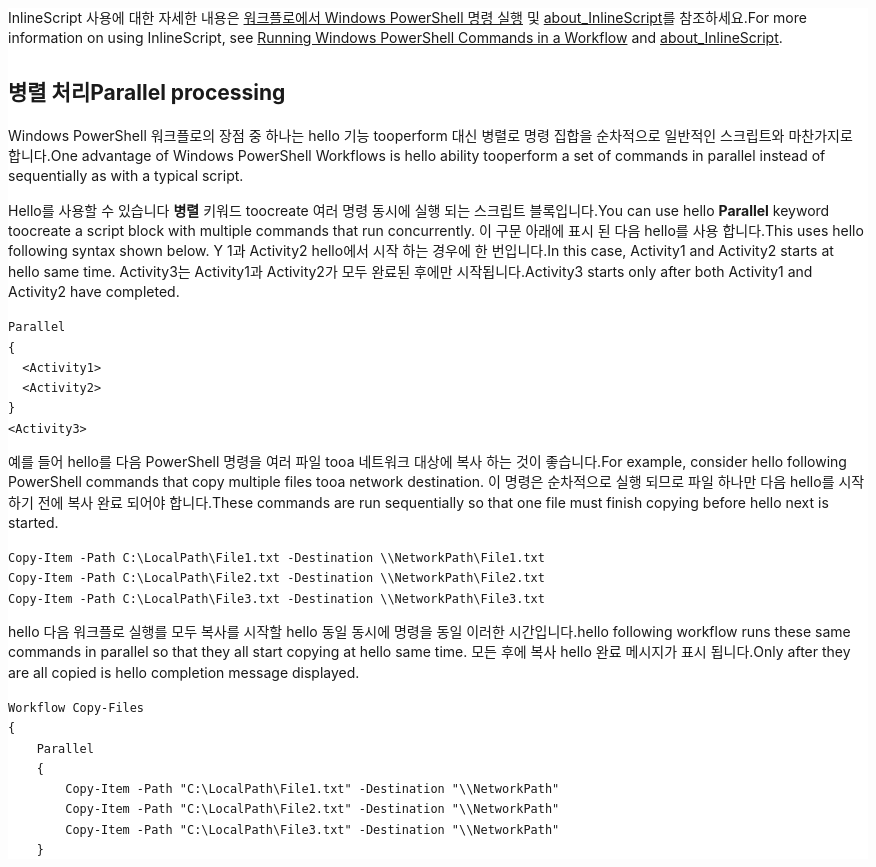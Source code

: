 <span data-ttu-id="56213-160">InlineScript 사용에 대한 자세한 내용은 [워크플로에서 Windows PowerShell 명령 실행](http://technet.microsoft.com/library/jj574197.aspx) 및 [about_InlineScript](http://technet.microsoft.com/library/jj649082.aspx)를 참조하세요.</span><span class="sxs-lookup"><span data-stu-id="56213-160">For more information on using InlineScript, see [Running Windows PowerShell Commands in a Workflow](http://technet.microsoft.com/library/jj574197.aspx) and [about_InlineScript](http://technet.microsoft.com/library/jj649082.aspx).</span></span>

## <a name="parallel-processing"></a><span data-ttu-id="56213-161">병렬 처리</span><span class="sxs-lookup"><span data-stu-id="56213-161">Parallel processing</span></span>
<span data-ttu-id="56213-162">Windows PowerShell 워크플로의 장점 중 하나는 hello 기능 tooperform 대신 병렬로 명령 집합을 순차적으로 일반적인 스크립트와 마찬가지로 합니다.</span><span class="sxs-lookup"><span data-stu-id="56213-162">One advantage of Windows PowerShell Workflows is hello ability tooperform a set of commands in parallel instead of sequentially as with a typical script.</span></span>

<span data-ttu-id="56213-163">Hello를 사용할 수 있습니다 **병렬** 키워드 toocreate 여러 명령 동시에 실행 되는 스크립트 블록입니다.</span><span class="sxs-lookup"><span data-stu-id="56213-163">You can use hello **Parallel** keyword toocreate a script block with multiple commands that run concurrently.</span></span> <span data-ttu-id="56213-164">이 구문 아래에 표시 된 다음 hello를 사용 합니다.</span><span class="sxs-lookup"><span data-stu-id="56213-164">This uses hello following syntax shown below.</span></span> <span data-ttu-id="56213-165">Y 1과 Activity2 hello에서 시작 하는 경우에 한 번입니다.</span><span class="sxs-lookup"><span data-stu-id="56213-165">In this case, Activity1 and Activity2 starts at hello same time.</span></span> <span data-ttu-id="56213-166">Activity3는 Activity1과 Activity2가 모두 완료된 후에만 시작됩니다.</span><span class="sxs-lookup"><span data-stu-id="56213-166">Activity3 starts only after both Activity1 and Activity2 have completed.</span></span>

    Parallel
    {
      <Activity1>
      <Activity2>
    }
    <Activity3>


<span data-ttu-id="56213-167">예를 들어 hello를 다음 PowerShell 명령을 여러 파일 tooa 네트워크 대상에 복사 하는 것이 좋습니다.</span><span class="sxs-lookup"><span data-stu-id="56213-167">For example, consider hello following PowerShell commands that copy multiple files tooa network destination.</span></span>  <span data-ttu-id="56213-168">이 명령은 순차적으로 실행 되므로 파일 하나만 다음 hello를 시작 하기 전에 복사 완료 되어야 합니다.</span><span class="sxs-lookup"><span data-stu-id="56213-168">These commands are run sequentially so that one file must finish copying before hello next is started.</span></span>     

    Copy-Item -Path C:\LocalPath\File1.txt -Destination \\NetworkPath\File1.txt
    Copy-Item -Path C:\LocalPath\File2.txt -Destination \\NetworkPath\File2.txt
    Copy-Item -Path C:\LocalPath\File3.txt -Destination \\NetworkPath\File3.txt

<span data-ttu-id="56213-169">hello 다음 워크플로 실행를 모두 복사를 시작할 hello 동일 동시에 명령을 동일 이러한 시간입니다.</span><span class="sxs-lookup"><span data-stu-id="56213-169">hello following workflow runs these same commands in parallel so that they all start copying at hello same time.</span></span>  <span data-ttu-id="56213-170">모든 후에 복사 hello 완료 메시지가 표시 됩니다.</span><span class="sxs-lookup"><span data-stu-id="56213-170">Only after they are all copied is hello completion message displayed.</span></span>

    Workflow Copy-Files
    {
        Parallel
        {
            Copy-Item -Path "C:\LocalPath\File1.txt" -Destination "\\NetworkPath"
            Copy-Item -Path "C:\LocalPath\File2.txt" -Destination "\\NetworkPath"
            Copy-Item -Path "C:\LocalPath\File3.txt" -Destination "\\NetworkPath"
        }
